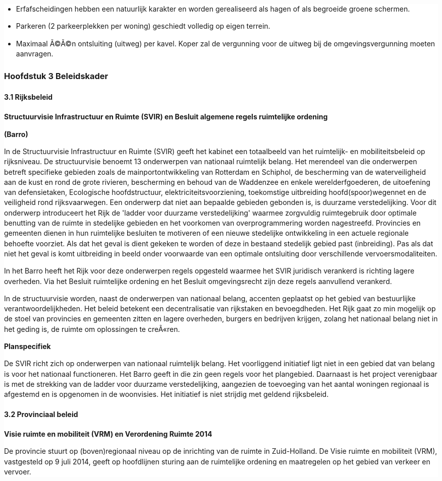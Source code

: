 * Erfafscheidingen hebben een natuurlijk karakter en worden gerealiseerd als hagen of als begroeide groene schermen.

* Parkeren (2 parkeerplekken per woning) geschiedt volledig op eigen terrein.

* Maximaal Ã©Ã©n ontsluiting (uitweg) per kavel. Koper zal de vergunning voor de uitweg bij de omgevingsvergunning moeten aanvragen.

### Hoofdstuk 3 Beleidskader

#### 3\.1 Rijksbeleid

**Structuurvisie Infrastructuur en Ruimte (SVIR) en Besluit algemene regels ruimtelijke ordening**

**(Barro)**

In de Structuurvisie Infrastructuur en Ruimte (SVIR) geeft het kabinet een totaalbeeld van het ruimtelijk\- en mobiliteitsbeleid op rijksniveau. De structuurvisie benoemt 13 onderwerpen van nationaal ruimtelijk belang. Het merendeel van die onderwerpen betreft specifieke gebieden zoals de mainportontwikkeling van Rotterdam en Schiphol, de bescherming van de waterveiligheid aan de kust en rond de grote rivieren, bescherming en behoud van de Waddenzee en enkele werelderfgoederen, de uitoefening van defensietaken, Ecologische hoofdstructuur, elektriciteitsvoorziening, toekomstige uitbreiding hoofd(spoor)wegennet en de veiligheid rond rijksvaarwegen. Een onderwerp dat niet aan bepaalde gebieden gebonden is, is duurzame verstedelijking. Voor dit onderwerp introduceert het Rijk de 'ladder voor duurzame verstedelijking' waarmee zorgvuldig ruimtegebruik door optimale benutting van de ruimte in stedelijke gebieden en het voorkomen van overprogrammering worden nagestreefd. Provincies en gemeenten dienen in hun ruimtelijke besluiten te motiveren of een nieuwe stedelijke ontwikkeling in een actuele regionale behoefte voorziet. Als dat het geval is dient gekeken te worden of deze in bestaand stedelijk gebied past (inbreiding). Pas als dat niet het geval is komt uitbreiding in beeld onder voorwaarde van een optimale ontsluiting door verschillende vervoersmodaliteiten.

In het Barro heeft het Rijk voor deze onderwerpen regels opgesteld waarmee het SVIR juridisch verankerd is richting lagere overheden. Via het Besluit ruimtelijke ordening en het Besluit omgevingsrecht zijn deze regels aanvullend verankerd.

In de structuurvisie worden, naast de onderwerpen van nationaal belang, accenten geplaatst op het gebied van bestuurlijke verantwoordelijkheden. Het beleid betekent een decentralisatie van rijkstaken en bevoegdheden. Het Rijk gaat zo min mogelijk op de stoel van provincies en gemeenten zitten en lagere overheden, burgers en bedrijven krijgen, zolang het nationaal belang niet in het geding is, de ruimte om oplossingen te creÃ«ren.

**Planspecifiek**

De SVIR richt zich op onderwerpen van nationaal ruimtelijk belang. Het voorliggend initiatief ligt niet in een gebied dat van belang is voor het nationaal functioneren. Het Barro geeft in die zin geen regels voor het plangebied. Daarnaast is het project verenigbaar is met de strekking van de ladder voor duurzame verstedelijking, aangezien de toevoeging van het aantal woningen regionaal is afgestemd en is opgenomen in de woonvisies. Het initiatief is niet strijdig met geldend rijksbeleid.

#### 3\.2 Provinciaal beleid

**Visie ruimte en mobiliteit (VRM) en Verordening Ruimte 2014**

De provincie stuurt op (boven)regionaal niveau op de inrichting van de ruimte in Zuid\-Holland. De Visie ruimte en mobiliteit (VRM), vastgesteld op 9 juli 2014, geeft op hoofdlijnen sturing aan de ruimtelijke ordening en maatregelen op het gebied van verkeer en vervoer.
